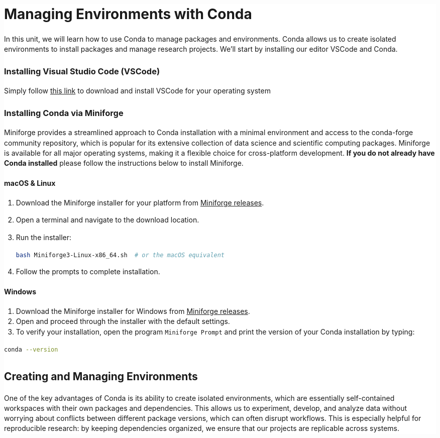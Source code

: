 # Managing Environments with Conda


In this unit, we will learn how to use Conda to manage packages and
environments. Conda allows us to create isolated environments to install
packages and manage research projects. We’ll start by installing our
editor VSCode and Conda.

### Installing Visual Studio Code (VSCode)

Simply follow [this link](https://code.visualstudio.com/download) to
download and install VSCode for your operating system

### Installing Conda via Miniforge

Miniforge provides a streamlined approach to Conda installation with a
minimal environment and access to the conda-forge community repository,
which is popular for its extensive collection of data science and
scientific computing packages. Miniforge is available for all major
operating systems, making it a flexible choice for cross-platform
development. **If you do not already have Conda installed** please
follow the instructions below to install Miniforge.

#### macOS & Linux

1.  Download the Miniforge installer for your platform from [Miniforge
    releases](https://github.com/conda-forge/miniforge/releases).

2.  Open a terminal and navigate to the download location.

3.  Run the installer:

    ``` bash
    bash Miniforge3-Linux-x86_64.sh  # or the macOS equivalent
    ```

4.  Follow the prompts to complete installation.

#### Windows

1.  Download the Miniforge installer for Windows from [Miniforge
    releases](https://github.com/conda-forge/miniforge/releases).
2.  Open and proceed through the installer with the default settings.
3.  To verify your installation, open the program `Miniforge Prompt` and
    print the version of your Conda installation by typing:

``` bash
conda --version
```

## Creating and Managing Environments

One of the key advantages of Conda is its ability to create isolated
environments, which are essentially self-contained workspaces with their
own packages and dependencies. This allows us to experiment, develop,
and analyze data without worrying about conflicts between different
package versions, which can often disrupt workflows. This is especially
helpful for reproducible research: by keeping dependencies organized, we
ensure that our projects are replicable across systems.

